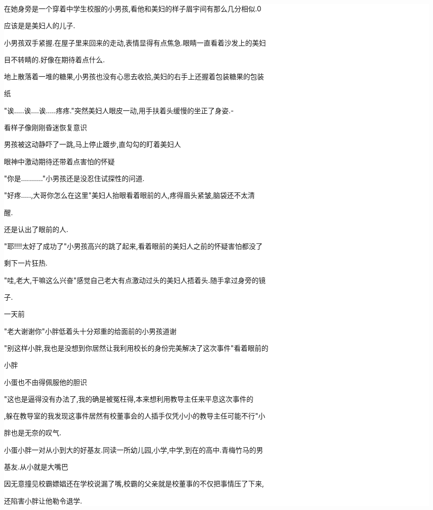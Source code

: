 在她身旁是一个穿着中学生校服的小男孩,看他和美妇的样子眉宇间有那么几分相似.0

应该是是美妇人的儿子.

小男孩双手紧握.在屋子里来回来的走动,表情显得有点焦急.眼睛一直看着沙发上的美妇

目不转睛的.好像在期待着点什么.

地上散落着一堆的糖果,小男孩也没有心思去收拾,美妇的右手上还握着包装糖果的包装

纸



"诶.....诶....诶.....疼疼."突然美妇人眼皮一动,用手扶着头缓慢的坐正了身姿.-

看样子像刚刚昏迷恢复意识



男孩被这动静吓了一跳,马上停止踱步,直勾勾的盯着美妇人

眼神中激动期待还带着点害怕的怀疑

"你是..........."小男孩还是没忍住试探性的问道.

"好疼.....,大哥你怎么在这里"美妇人抬眼看着眼前的人,疼得眉头紧皱,脑袋还不太清

醒.

还是认出了眼前的人.



"耶!!!!太好了成功了"小男孩高兴的跳了起来,看着眼前的美妇人之前的怀疑害怕都没了

剩下一片狂热.



"哇,老大,干嘛这么兴奋"感觉自己老大有点激动过头的美妇人捂着头.随手拿过身旁的镜

子.

一天前

"老大谢谢你"小胖低着头十分郑重的给面前的小男孩道谢

"别这样小胖,我也是没想到你居然让我利用校长的身份完美解决了这次事件"看着眼前的

小胖

小蛋也不由得佩服他的胆识

"这也是逼得没有办法了,我的确是被冤枉得,本来想利用教导主任来平息这次事件的

,躲在教导室的我发现这事件居然有校董事会的人插手仅凭小小的教导主任可能不行"小

胖也是无奈的叹气.

小蛋小胖一对从小到大的好基友.同读一所幼儿园,小学,中学,到在的高中.青梅竹马的男

基友.从小就是大嘴巴

因无意撞见校霸嫖娼还在学校说漏了嘴,校霸的父亲就是校董事的不仅把事情压了下来,

还陷害小胖让他勒令退学.
